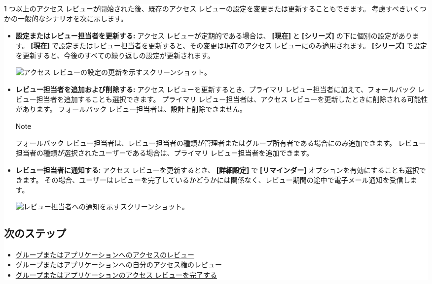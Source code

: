 1 つ以上のアクセス レビューが開始された後、既存のアクセス レビューの設定を変更または更新することもできます。 考慮すべきいくつかの一般的なシナリオを次に示します。

- **設定またはレビュー担当者を更新する:** アクセス レビューが定期的である場合は、 **[現在]** と **[シリーズ]** の下に個別の設定があります。 **[現在]** で設定またはレビュー担当者を更新すると、その変更は現在のアクセス レビューにのみ適用されます。 **[シリーズ]** で設定を更新すると、今後のすべての繰り返しの設定が更新されます。

   ![アクセス レビューの設定の更新を示すスクリーンショット。](./media/create-access-review/current-v-series-setting.png)

- **レビュー担当者を追加および削除する:** アクセス レビューを更新するとき、プライマリ レビュー担当者に加えて、フォールバック レビュー担当者を追加することも選択できます。 プライマリ レビュー担当者は、アクセス レビューを更新したときに削除される可能性があります。 フォールバック レビュー担当者は、設計上削除できません。

    > [!Note]
    > フォールバック レビュー担当者は、レビュー担当者の種類が管理者またはグループ所有者である場合にのみ追加できます。 レビュー担当者の種類が選択されたユーザーである場合は、プライマリ レビュー担当者を追加できます。

- **レビュー担当者に通知する:** アクセス レビューを更新するとき、 **[詳細設定]** で **[リマインダー]** オプションを有効にすることも選択できます。 その場合、ユーザーはレビューを完了しているかどうかには関係なく、レビュー期間の途中で電子メール通知を受信します。

   ![レビュー担当者への通知を示すスクリーンショット。](./media/create-access-review/reminder-setting.png)

## <a name="next-steps"></a>次のステップ

- [グループまたはアプリケーションへのアクセスのレビュー](perform-access-review.md)
- [グループまたはアプリケーションへの自分のアクセス権のレビュー](review-your-access.md)
- [グループまたはアプリケーションのアクセス レビューを完了する](complete-access-review.md)


